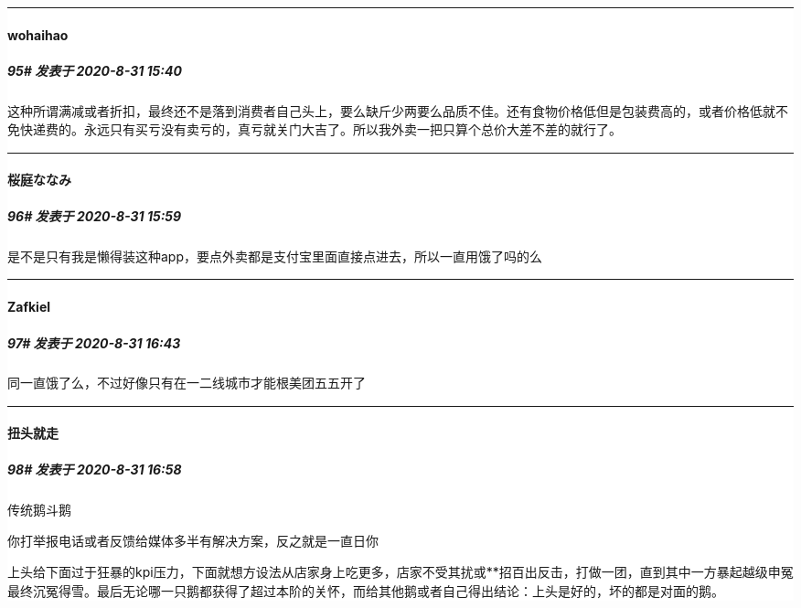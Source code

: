 





-----

####  wohaihao  
##### 95#       发表于 2020-8-31 15:40




这种所谓满减或者折扣，最终还不是落到消费者自己头上，要么缺斤少两要么品质不佳。还有食物价格低但是包装费高的，或者价格低就不免快递费的。永远只有买亏没有卖亏的，真亏就关门大吉了。所以我外卖一把只算个总价大差不差的就行了。







-----

####  桜庭ななみ  
##### 96#       发表于 2020-8-31 15:59




是不是只有我是懒得装这种app，要点外卖都是支付宝里面直接点进去，所以一直用饿了吗的么







-----

####  Zafkiel  
##### 97#       发表于 2020-8-31 16:43




同一直饿了么，不过好像只有在一二线城市才能根美团五五开了







-----

####  扭头就走  
##### 98#       发表于 2020-8-31 16:58




传统鹅斗鹅

你打举报电话或者反馈给媒体多半有解决方案，反之就是一直日你


上头给下面过于狂暴的kpi压力，下面就想方设法从店家身上吃更多，店家不受其扰或**招百出反击，打做一团，直到其中一方暴起越级申冤最终沉冤得雪。最后无论哪一只鹅都获得了超过本阶的关怀，而给其他鹅或者自己得出结论：上头是好的，坏的都是对面的鹅。
